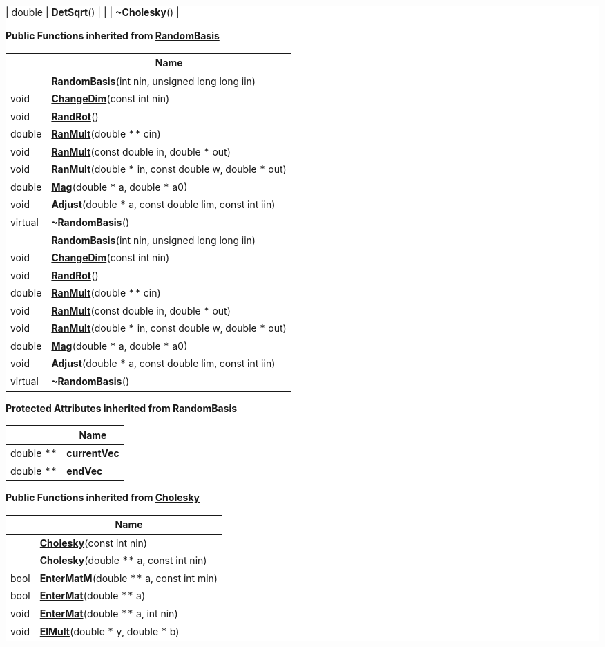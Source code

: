 | double | **[DetSqrt](/documentation/code/gambit_sphinxclasses/classcholesky/#function-detsqrt)**() |
| | **[~Cholesky](/documentation/code/gambit_sphinxclasses/classcholesky/#function-~cholesky)**() |

**Public Functions inherited from [RandomBasis](/documentation/code/gambit_sphinxclasses/classrandombasis/)**

|                | Name           |
| -------------- | -------------- |
| | **[RandomBasis](/documentation/code/gambit_sphinxclasses/classrandombasis/#function-randombasis)**(int nin, unsigned long long iin) |
| void | **[ChangeDim](/documentation/code/gambit_sphinxclasses/classrandombasis/#function-changedim)**(const int nin) |
| void | **[RandRot](/documentation/code/gambit_sphinxclasses/classrandombasis/#function-randrot)**() |
| double | **[RanMult](/documentation/code/gambit_sphinxclasses/classrandombasis/#function-ranmult)**(double ** cin) |
| void | **[RanMult](/documentation/code/gambit_sphinxclasses/classrandombasis/#function-ranmult)**(const double in, double * out) |
| void | **[RanMult](/documentation/code/gambit_sphinxclasses/classrandombasis/#function-ranmult)**(double * in, const double w, double * out) |
| double | **[Mag](/documentation/code/gambit_sphinxclasses/classrandombasis/#function-mag)**(double * a, double * a0) |
| void | **[Adjust](/documentation/code/gambit_sphinxclasses/classrandombasis/#function-adjust)**(double * a, const double lim, const int iin) |
| virtual | **[~RandomBasis](/documentation/code/gambit_sphinxclasses/classrandombasis/#function-~randombasis)**() |
| | **[RandomBasis](/documentation/code/gambit_sphinxclasses/classrandombasis/#function-randombasis)**(int nin, unsigned long long iin) |
| void | **[ChangeDim](/documentation/code/gambit_sphinxclasses/classrandombasis/#function-changedim)**(const int nin) |
| void | **[RandRot](/documentation/code/gambit_sphinxclasses/classrandombasis/#function-randrot)**() |
| double | **[RanMult](/documentation/code/gambit_sphinxclasses/classrandombasis/#function-ranmult)**(double ** cin) |
| void | **[RanMult](/documentation/code/gambit_sphinxclasses/classrandombasis/#function-ranmult)**(const double in, double * out) |
| void | **[RanMult](/documentation/code/gambit_sphinxclasses/classrandombasis/#function-ranmult)**(double * in, const double w, double * out) |
| double | **[Mag](/documentation/code/gambit_sphinxclasses/classrandombasis/#function-mag)**(double * a, double * a0) |
| void | **[Adjust](/documentation/code/gambit_sphinxclasses/classrandombasis/#function-adjust)**(double * a, const double lim, const int iin) |
| virtual | **[~RandomBasis](/documentation/code/gambit_sphinxclasses/classrandombasis/#function-~randombasis)**() |

**Protected Attributes inherited from [RandomBasis](/documentation/code/gambit_sphinxclasses/classrandombasis/)**

|                | Name           |
| -------------- | -------------- |
| double ** | **[currentVec](/documentation/code/gambit_sphinxclasses/classrandombasis/#variable-currentvec)**  |
| double ** | **[endVec](/documentation/code/gambit_sphinxclasses/classrandombasis/#variable-endvec)**  |

**Public Functions inherited from [Cholesky](/documentation/code/gambit_sphinxclasses/classcholesky/)**

|                | Name           |
| -------------- | -------------- |
| | **[Cholesky](/documentation/code/gambit_sphinxclasses/classcholesky/#function-cholesky)**(const int nin) |
| | **[Cholesky](/documentation/code/gambit_sphinxclasses/classcholesky/#function-cholesky)**(double ** a, const int nin) |
| bool | **[EnterMatM](/documentation/code/gambit_sphinxclasses/classcholesky/#function-entermatm)**(double ** a, const int min) |
| bool | **[EnterMat](/documentation/code/gambit_sphinxclasses/classcholesky/#function-entermat)**(double ** a) |
| void | **[EnterMat](/documentation/code/gambit_sphinxclasses/classcholesky/#function-entermat)**(double ** a, int nin) |
| void | **[ElMult](/documentation/code/gambit_sphinxclasses/classcholesky/#function-elmult)**(double * y, double * b) |